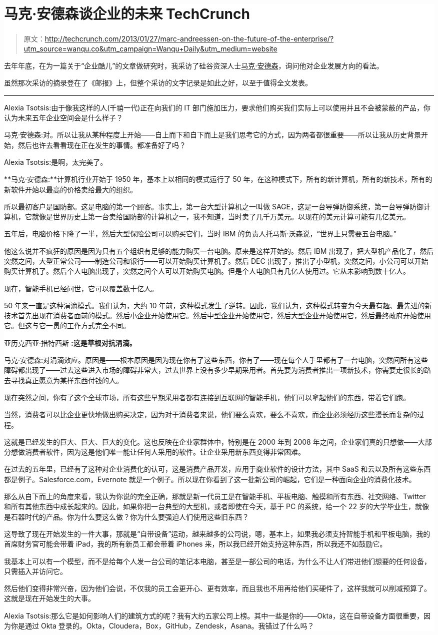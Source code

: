 # 马克·安德森谈企业的未来 TechCrunch

> 原文：<http://techcrunch.com/2013/01/27/marc-andreessen-on-the-future-of-the-enterprise/?utm_source=wanqu.co&utm_campaign=Wanqu+Daily&utm_medium=website>

去年年底，在为一篇关于“企业酷儿”的文章做研究时，我采访了硅谷资深人士[马克·安德森](http://www.crunchbase.com/person/marc-andreessen)，询问他对企业发展方向的看法。

虽然那次采访的摘录登在了《邮报》上，但整个采访的文字记录是如此之好，以至于值得全文发表。

************************

Alexia Tsotsis:由于像我这样的人(千禧一代)正在向我们的 IT 部门施加压力，要求他们购买我们实际上可以使用并且不会被蒙蔽的产品，你认为未来五年企业空间会是什么样子？

马克·安德森:对。所以让我从某种程度上开始——自上而下和自下而上是我们思考它的方式，因为两者都很重要——所以让我从历史背景开始，然后也许去看看现在正在发生的事情。都准备好了吗？

Alexia Tsotsis:是啊，太完美了。

**马克·安德森:**计算机行业开始于 1950 年，基本上以相同的模式运行了 50 年，在这种模式下，所有的新计算机，所有的新技术，所有的新软件开始以最高的价格卖给最大的组织。

所以最初客户是国防部。这是电脑的第一个顾客。事实上，第一台大型计算机之一叫做 SAGE，这是一台导弹防御系统，第一台导弹防御计算机，它就像是世界历史上第一台卖给国防部的计算机之一，我不知道，当时卖了几千万美元。以现在的美元计算可能有几亿美元。

五年后，电脑价格下降了一半，然后大型保险公司可以购买它们，当时 IBM 的负责人托马斯·沃森说，“世界上只需要五台电脑。”

他这么说并不疯狂的原因是因为只有五个组织有足够的能力购买一台电脑。原来是这样开始的。然后 IBM 出现了，把大型机产品化了，然后突然之间，大型正常公司——制造公司和银行——可以开始购买计算机了。然后 DEC 出现了，推出了小型机，突然之间，小公司可以开始购买计算机了。然后个人电脑出现了，突然之间个人可以开始购买电脑。但是个人电脑只有几亿人使用过。它从未影响到数十亿人。

现在，智能手机已经问世，它可以覆盖数十亿人。

50 年来一直是这种涓滴模式。我们认为，大约 10 年前，这种模式发生了逆转。因此，我们认为，这种模式转变为今天最有趣、最先进的新技术首先出现在消费者面前的模式。然后小企业开始使用它。然后中型企业开始使用它，然后大型企业开始使用它，然后最终政府开始使用它。但这与它一贯的工作方式完全不同。

亚历克西亚·措特西斯 **:这是草根对抗涓滴。**

马克·安德森:对涓滴效应。原因是——根本原因是因为现在你有了这些东西，你有了——现在每个人手里都有了一台电脑，突然间所有这些障碍都出现了——过去这些进入市场的障碍非常大，过去世界上没有多少早期采用者。首先要为消费者推出一项新技术，你需要走很长的路去寻找真正愿意为某样东西付钱的人。

现在突然之间，你有了这个全球市场，所有这些早期采用者都有连接到互联网的智能手机，他们可以拿起他们的东西，带着它们跑。

当然，消费者可以比企业更快地做出购买决定，因为对于消费者来说，他们要么喜欢，要么不喜欢，而企业必须经历这些漫长而复杂的过程。

这就是已经发生的巨大、巨大、巨大的变化。这也反映在企业家群体中，特别是在 2000 年到 2008 年之间，企业家们真的只想做——大部分想做消费者软件，因为这是他们唯一能让任何人采用的软件。让企业采用新东西变得非常困难。

在过去的五年里，已经有了这种对企业消费化的认可，这是消费产品开发，应用于商业软件的设计方法，其中 SaaS 和云以及所有这些东西都是例子。Salesforce.com，Evernote 就是一个例子。所以现在你看到了这一批新公司的崛起，它们是一种面向企业的消费化技术。

那么从自下而上的角度来看，我认为你说的完全正确，那就是新一代员工是在智能手机、平板电脑、触摸和所有东西、社交网络、Twitter 和所有其他东西中成长起来的。因此，如果你把一台典型的大型机，或者即使在今天，基于 PC 的系统，给一个 22 岁的大学毕业生，就像是石器时代的产品。你为什么要这么做？你为什么要强迫人们使用这些旧东西？

这导致了现在开始发生的一件大事，那就是“自带设备”运动，越来越多的公司说，嗯，基本上，如果我必须支持智能手机和平板电脑，我的首席财务官可能会带着 iPad，我的所有新员工都会带着 iPhones 来，所以我已经开始支持这种东西，所以我还不如鼓励它。

我基本上可以有一个模型，而不是给每个人发一台公司的笔记本电脑，甚至是一部公司的电话，为什么不让人们带进他们想要的任何设备，只需插入并访问它。

然后他们变得非常兴奋，因为他们会说，不仅我的员工会更开心、更有效率，而且我也不用再给他们买硬件了，这样我就可以削减预算了。这就是现在开始发生的大事。

Alexia Tsotsis:那么它是如何影响人们的建筑方式的呢？我有大约五家公司上榜。其中一些是你的——Okta，这在自带设备方面很重要，因为你是通过 Okta 登录的。Okta，Cloudera，Box，GitHub，Zendesk，Asana。我错过了什么吗？
